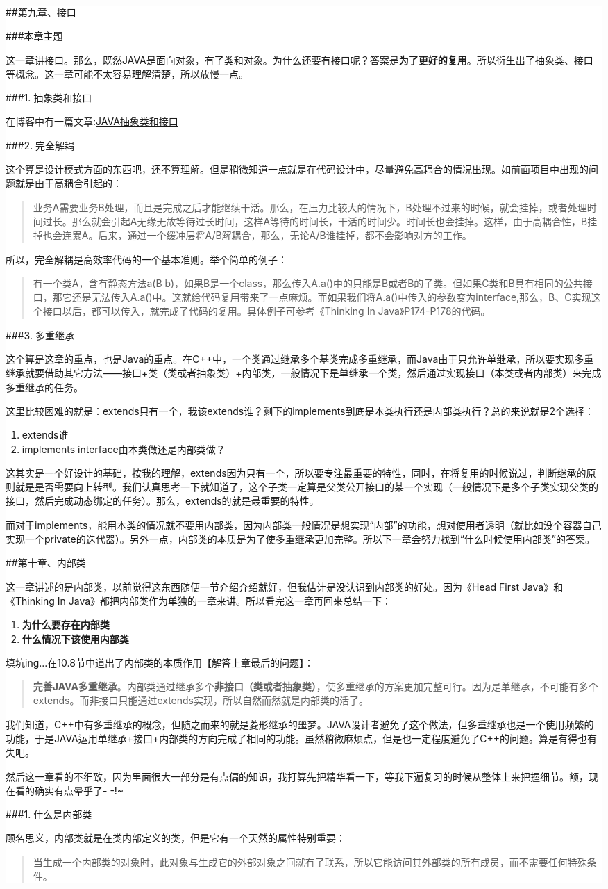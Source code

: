##第九章、接口

###本章主题

这一章讲接口。那么，既然JAVA是面向对象，有了类和对象。为什么还要有接口呢？答案是**为了更好的复用**。所以衍生出了抽象类、接口等概念。这一章可能不太容易理解清楚，所以放慢一点。

###1. 抽象类和接口

在博客中有一篇文章:[JAVA抽象类和接口](http://www.thinkingbar.com/2013/08/19/java%E6%8A%BD%E8%B1%A1%E7%B1%BB%E5%92%8C%E6%8E%A5%E5%8F%A3/)

###2. 完全解耦

这个算是设计模式方面的东西吧，还不算理解。但是稍微知道一点就是在代码设计中，尽量避免高耦合的情况出现。如前面项目中出现的问题就是由于高耦合引起的：

> 业务A需要业务B处理，而且是完成之后才能继续干活。那么，在压力比较大的情况下，B处理不过来的时候，就会挂掉，或者处理时间过长。那么就会引起A无缘无故等待过长时间，这样A等待的时间长，干活的时间少。时间长也会挂掉。这样，由于高耦合性，B挂掉也会连累A。后来，通过一个缓冲层将A/B解耦合，那么，无论A/B谁挂掉，都不会影响对方的工作。

所以，完全解耦是高效率代码的一个基本准则。举个简单的例子：

> 有一个类A，含有静态方法a(B b)，如果B是一个class，那么传入A.a()中的只能是B或者B的子类。但如果C类和B具有相同的公共接口，那它还是无法传入A.a()中。这就给代码复用带来了一点麻烦。而如果我们将A.a()中传入的参数变为interface,那么，B、C实现这个接口以后，都可以传入，就完成了代码的复用。具体例子可参考《Thinking In Java》P174-P178的代码。

###3. 多重继承

这个算是这章的重点，也是Java的重点。在C++中，一个类通过继承多个基类完成多重继承，而Java由于只允许单继承，所以要实现多重继承就要借助其它方法——接口+类（类或者抽象类）+内部类，一般情况下是单继承一个类，然后通过实现接口（本类或者内部类）来完成多重继承的任务。

这里比较困难的就是：extends只有一个，我该extends谁？剩下的implements到底是本类执行还是内部类执行？总的来说就是2个选择：

1. extends谁
2. implements interface由本类做还是内部类做？

这其实是一个好设计的基础，按我的理解，extends因为只有一个，所以要专注最重要的特性，同时，在将复用的时候说过，判断继承的原则就是是否需要向上转型。我们认真思考一下就知道了，这个子类一定算是父类公开接口的某一个实现（一般情况下是多个子类实现父类的接口，然后完成动态绑定的任务）。那么，extends的就是最重要的特性。

而对于implements，能用本类的情况就不要用内部类，因为内部类一般情况是想实现“内部”的功能，想对使用者透明（就比如没个容器自己实现一个private的迭代器）。另外一点，内部类的本质是为了使多重继承更加完整。所以下一章会努力找到“什么时候使用内部类”的答案。

##第十章、内部类

这一章讲述的是内部类，以前觉得这东西随便一节介绍介绍就好，但我估计是没认识到内部类的好处。因为《Head First Java》和《Thinking In Java》都把内部类作为单独的一章来讲。所以看完这一章再回来总结一下：

1. **为什么要存在内部类**
2. **什么情况下该使用内部类**

填坑ing...在10.8节中道出了内部类的本质作用【解答上章最后的问题】：
> **完善JAVA多重继承**。内部类通过继承多个**非接口（类或者抽象类）**，使多重继承的方案更加完整可行。因为是单继承，不可能有多个extends。而非接口只能通过extends实现，所以自然而然就是内部类的活了。

我们知道，C++中有多重继承的概念，但随之而来的就是菱形继承的噩梦。JAVA设计者避免了这个做法，但多重继承也是一个使用频繁的功能，于是JAVA运用单继承+接口+内部类的方向完成了相同的功能。虽然稍微麻烦点，但是也一定程度避免了C++的问题。算是有得也有失吧。

然后这一章看的不细致，因为里面很大一部分是有点偏的知识，我打算先把精华看一下，等我下遍复习的时候从整体上来把握细节。额，现在看的确实有点晕乎了- -!~

###1. 什么是内部类

顾名思义，内部类就是在类内部定义的类，但是它有一个天然的属性特别重要：
> 当生成一个内部类的对象时，此对象与生成它的外部对象之间就有了联系，所以它能访问其外部类的所有成员，而不需要任何特殊条件。
